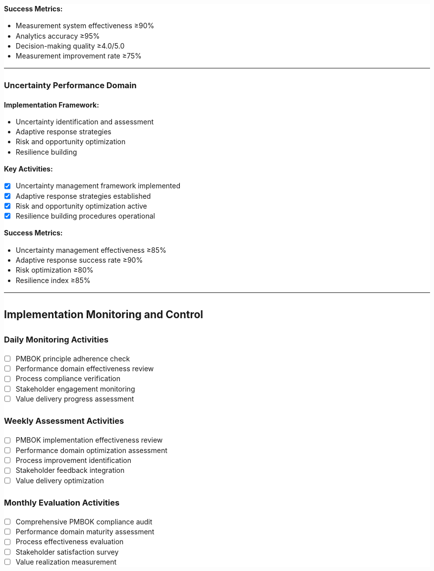 **Success Metrics:**
- Measurement system effectiveness ≥90%
- Analytics accuracy ≥95%
- Decision-making quality ≥4.0/5.0
- Measurement improvement rate ≥75%

---

### Uncertainty Performance Domain

**Implementation Framework:**
- Uncertainty identification and assessment
- Adaptive response strategies
- Risk and opportunity optimization
- Resilience building

**Key Activities:**
- [x] Uncertainty management framework implemented
- [x] Adaptive response strategies established
- [x] Risk and opportunity optimization active
- [x] Resilience building procedures operational

**Success Metrics:**
- Uncertainty management effectiveness ≥85%
- Adaptive response success rate ≥90%
- Risk optimization ≥80%
- Resilience index ≥85%

---

## Implementation Monitoring and Control

### Daily Monitoring Activities
- [ ] PMBOK principle adherence check
- [ ] Performance domain effectiveness review
- [ ] Process compliance verification
- [ ] Stakeholder engagement monitoring
- [ ] Value delivery progress assessment

### Weekly Assessment Activities
- [ ] PMBOK implementation effectiveness review
- [ ] Performance domain optimization assessment
- [ ] Process improvement identification
- [ ] Stakeholder feedback integration
- [ ] Value delivery optimization

### Monthly Evaluation Activities
- [ ] Comprehensive PMBOK compliance audit
- [ ] Performance domain maturity assessment
- [ ] Process effectiveness evaluation
- [ ] Stakeholder satisfaction survey
- [ ] Value realization measurement
